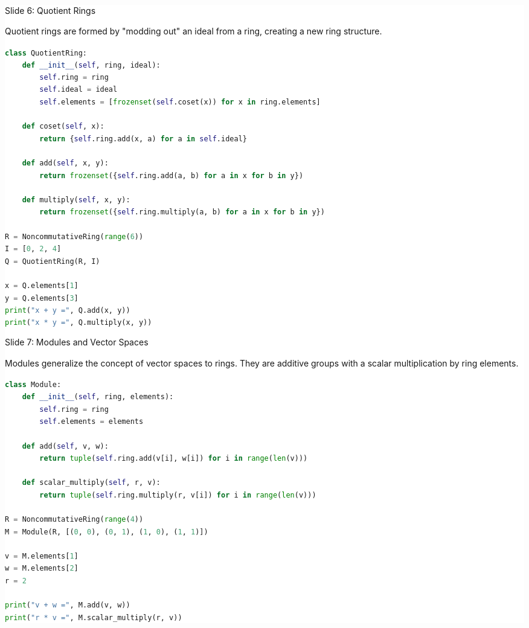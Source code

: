 Slide 6: Quotient Rings

Quotient rings are formed by "modding out" an ideal from a ring, creating a new ring structure.

```python
class QuotientRing:
    def __init__(self, ring, ideal):
        self.ring = ring
        self.ideal = ideal
        self.elements = [frozenset(self.coset(x)) for x in ring.elements]

    def coset(self, x):
        return {self.ring.add(x, a) for a in self.ideal}

    def add(self, x, y):
        return frozenset({self.ring.add(a, b) for a in x for b in y})

    def multiply(self, x, y):
        return frozenset({self.ring.multiply(a, b) for a in x for b in y})

R = NoncommutativeRing(range(6))
I = [0, 2, 4]
Q = QuotientRing(R, I)

x = Q.elements[1]
y = Q.elements[3]
print("x + y =", Q.add(x, y))
print("x * y =", Q.multiply(x, y))
```

Slide 7: Modules and Vector Spaces

Modules generalize the concept of vector spaces to rings. They are additive groups with a scalar multiplication by ring elements.

```python
class Module:
    def __init__(self, ring, elements):
        self.ring = ring
        self.elements = elements

    def add(self, v, w):
        return tuple(self.ring.add(v[i], w[i]) for i in range(len(v)))

    def scalar_multiply(self, r, v):
        return tuple(self.ring.multiply(r, v[i]) for i in range(len(v)))

R = NoncommutativeRing(range(4))
M = Module(R, [(0, 0), (0, 1), (1, 0), (1, 1)])

v = M.elements[1]
w = M.elements[2]
r = 2

print("v + w =", M.add(v, w))
print("r * v =", M.scalar_multiply(r, v))
```
